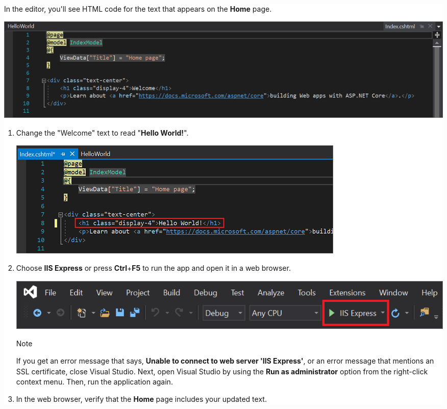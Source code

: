    In the editor, you'll see HTML code for the text that appears on the **Home** page.

   ![The HTML code in the Index.cshtml file for the Home page in the Visual Studio editor](../ide/media/vs-2019/csharp-aspnet-index-cshtml-page.png)

1. Change the "Welcome" text to read "**Hello World!**".

   ![In the Visual Studio editor, change the default HTML code that says Welcome to say Hello World instead](../ide/media/vs-2019/csharp-aspnet-index-cshtml-page-hello-world.png)

1. Choose **IIS Express** or press **Ctrl**+**F5** to run the app and open it in a web browser.

   ![Select the IIS Express button in Visual Studio](../ide/media/vs-2019/csharp-aspnet-generic-iisbutton.png)

   > [!NOTE]
   > If you get an error message that says, **Unable to connect to web server 'IIS Express'**, or an error message that mentions an SSL certificate, close Visual Studio. Next, open Visual Studio by using the **Run as administrator** option from the right-click context menu. Then, run the application again.

1. In the web browser, verify that the **Home** page includes your updated text.
